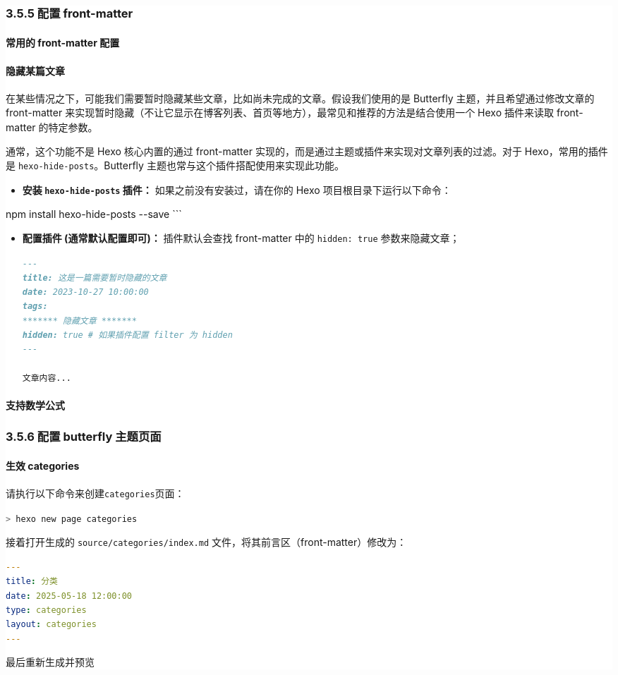 ### 3.5.5 配置 front-matter

#### 常用的 front-matter 配置

#### 隐藏某篇文章

在某些情况之下，可能我们需要暂时隐藏某些文章，比如尚未完成的文章。假设我们使用的是 Butterfly 主题，并且希望通过修改文章的 front-matter 来实现暂时隐藏（不让它显示在博客列表、首页等地方），最常见和推荐的方法是结合使用一个 Hexo 插件来读取 front-matter 的特定参数。

通常，这个功能不是 Hexo 核心内置的通过 front-matter 实现的，而是通过主题或插件来实现对文章列表的过滤。对于 Hexo，常用的插件是 `hexo-hide-posts`。Butterfly 主题也常与这个插件搭配使用来实现此功能。

- **安装 `hexo-hide-posts` 插件：** 如果之前没有安装过，请在你的 Hexo 项目根目录下运行以下命令：

	``` bash
npm install hexo-hide-posts --save
	```

- **配置插件 (通常默认配置即可)：** 插件默认会查找 front-matter 中的 `hidden: true` 参数来隐藏文章；

	``` Markdown
	---
	title: 这是一篇需要暂时隐藏的文章
	date: 2023-10-27 10:00:00
	tags:
	******* 隐藏文章 *******
	hidden: true # 如果插件配置 filter 为 hidden
	---
	
	文章内容...
	```

#### 支持数学公式

### 3.5.6 配置 butterfly 主题页面
#### 生效 categories

请执行以下命令来创建`categories`页面：

``` bash
> hexo new page categories
```

接着打开生成的 `source/categories/index.md` 文件，将其前言区（front-matter）修改为：

``` yaml
---
title: 分类
date: 2025-05-18 12:00:00
type: categories
layout: categories
---
```

最后重新生成并预览
